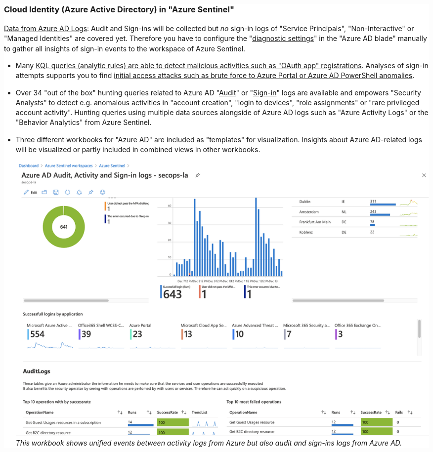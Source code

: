 ### Cloud Identity (Azure Active Directory) in "Azure Sentinel"

[Data from Azure AD Logs](https://docs.microsoft.com/en-us/azure/sentinel/connect-azure-active-directory?WT.mc_id=AZ-MVP-5003945): Audit and Sign-ins will be collected but *no* sign-in logs of "Service Principals", "Non-Interactive" or "Managed Identities" are covered yet. Therefore you have to configure the "[diagnostic settings](https://docs.microsoft.com/en-us/azure/active-directory/reports-monitoring/howto-integrate-activity-logs-with-log-analytics#send-logs-to-azure-monitor?WT.mc_id=AZ-MVP-5003945)" in the "Azure AD blade" manually to gather all insights of sign-in events to the workspace of Azure Sentinel.

- Many [KQL queries (analytic rules) are able to detect malicious activities such as "OAuth app" registrations](https://github.com/Azure/Azure-Sentinel/tree/master/Detections/AuditLogs). Analyses of sign-in attempts supports you to find [initial access attacks such as brute force to Azure Portal or Azure AD PowerShell anomalies](https://github.com/Azure/Azure-Sentinel/tree/master/Detections/Syslog).
- Over 34 "out of the box" hunting queries related to Azure AD "[Audit](https://github.com/Azure/Azure-Sentinel/tree/master/Hunting%20Queries/AuditLogs)" or "[Sign-in](https://github.com/Azure/Azure-Sentinel/tree/master/Hunting%20Queries/SigninLogs)" logs are available and empowers "Security Analysts" to detect e.g. anomalous activities in "account creation", "login to devices", "role assignments" or "rare privileged account activity". Hunting queries using multiple data sources alongside of Azure AD logs such as "Azure Activity Logs" or the "Behavior Analytics" from Azure Sentinel.
- Three different workbooks for "Azure AD" are included as "templates" for visualization. Insights about Azure AD-related logs will be visualized or partly included in combined views in other workbooks.

    ![../2020-12-16-identity-security-monitoring/AzIdentity_AzSentinelWorkbookAAD.png](../2020-12-16-identity-security-monitoring/AzIdentity_AzSentinelWorkbookAAD.png)
    *This workbook shows unified events between activity logs from Azure but also audit and sign-ins logs from Azure AD.*
